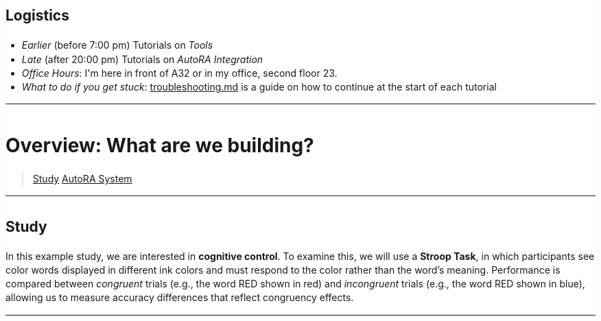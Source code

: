 
## Logistics

- *Earlier* (before 7:00 pm) Tutorials on *Tools*
- *Late* (after 20:00 pm) Tutorials on *AutoRA Integration*
- *Office Hours*: I'm here in front of A32 or in my office, second floor 23.
- *What to do if you get stuck*: [troubleshooting.md](troubleshooting.md) is a guide on how to continue at the start of each tutorial

---


# Overview: What are we building?
> [Study](#study)
> [AutoRA System](#autora-system)

---

## Study

In this example study, we are interested in **cognitive control**. To examine this, we will use a **Stroop Task**, in which participants see color words displayed in different ink colors and must respond to the color rather than the word’s meaning. Performance is compared between *congruent* trials (e.g., the word <span class="colored red">RED</span> shown in red) and *incongruent* trials (e.g., the word <span class="colored blue">RED</span> shown in blue), allowing us to measure accuracy differences that reflect congruency effects.

--- 

<style scoped>
    {
        background-color: black;
    }
</style>
